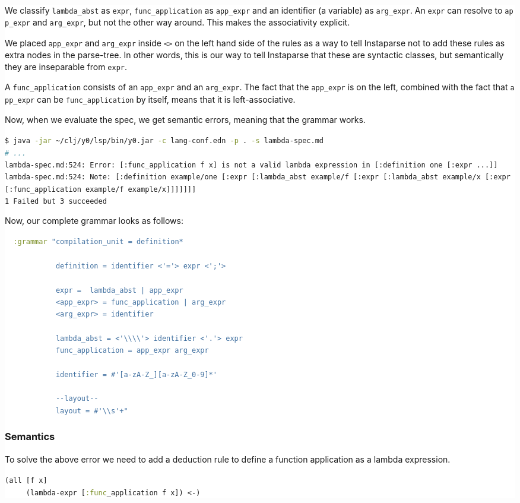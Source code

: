 We classify `lambda_abst` as `expr`, `func_application` as `app_expr` and an
identifier (a variable) as `arg_expr`. An `expr` can resolve to `app_expr` and
`arg_expr`, but not the other way around. This makes the associativity explicit.

We placed `app_expr` and `arg_expr` inside `<>` on the left hand side of the
rules as a way to tell Instaparse not to add these rules as extra nodes in the
parse-tree. In other words, this is our way to tell Instaparse that these are
syntactic classes, but semantically they are inseparable from `expr`.

A `func_application` consists of an `app_expr` and an `arg_expr`. The fact that
the `app_expr` is on the left, combined with the fact that `app_expr` can be
`func_application` by itself, means that it is left-associative.

Now, when we evaluate the spec, we get semantic errors, meaning that the grammar
works.

```sh
$ java -jar ~/clj/y0/lsp/bin/y0.jar -c lang-conf.edn -p . -s lambda-spec.md 
# ...
lambda-spec.md:524: Error: [:func_application f x] is not a valid lambda expression in [:definition one [:expr ...]]
lambda-spec.md:524: Note: [:definition example/one [:expr [:lambda_abst example/f [:expr [:lambda_abst example/x [:expr [:func_application example/f example/x]]]]]]]
1 Failed but 3 succeeded
```

Now, our complete grammar looks as follows:

```clojure
  :grammar "compilation_unit = definition*
            
            definition = identifier <'='> expr <';'>
            
            expr =  lambda_abst | app_expr
            <app_expr> = func_application | arg_expr
            <arg_expr> = identifier

            lambda_abst = <'\\\\'> identifier <'.'> expr
            func_application = app_expr arg_expr
            
            identifier = #'[a-zA-Z_][a-zA-Z_0-9]*'
            
            --layout--
            layout = #'\\s'+"
```

### Semantics

To solve the above error we need to add a deduction rule to define a function
application as a lambda expression.

```clojure
(all [f x]
     (lambda-expr [:func_application f x]) <-)
```
